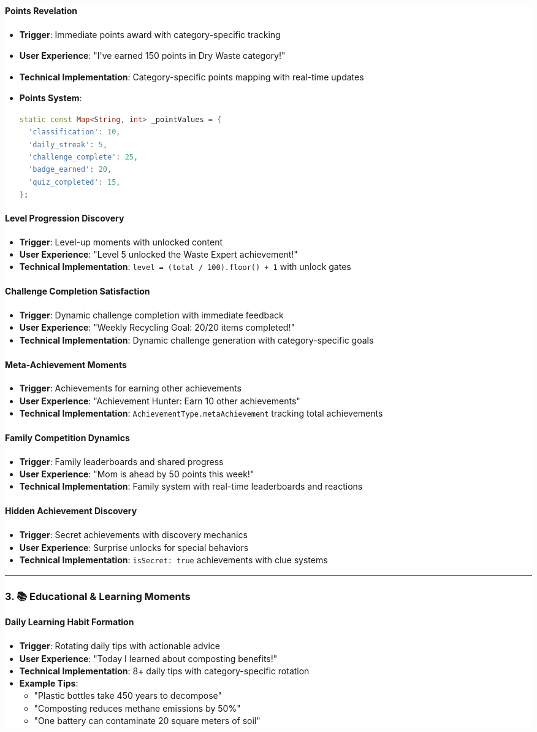 #### **Points Revelation**

- **Trigger**: Immediate points award with category-specific tracking
- **User Experience**: "I've earned 150 points in Dry Waste category!"
- **Technical Implementation**: Category-specific points mapping with real-time updates
- **Points System**:

  ```dart
  static const Map<String, int> _pointValues = {
    'classification': 10,
    'daily_streak': 5,
    'challenge_complete': 25,
    'badge_earned': 20,
    'quiz_completed': 15,
  };
  ```

#### **Level Progression Discovery**

- **Trigger**: Level-up moments with unlocked content
- **User Experience**: "Level 5 unlocked the Waste Expert achievement!"
- **Technical Implementation**: `level = (total / 100).floor() + 1` with unlock gates

#### **Challenge Completion Satisfaction**

- **Trigger**: Dynamic challenge completion with immediate feedback
- **User Experience**: "Weekly Recycling Goal: 20/20 items completed!"
- **Technical Implementation**: Dynamic challenge generation with category-specific goals

#### **Meta-Achievement Moments**

- **Trigger**: Achievements for earning other achievements
- **User Experience**: "Achievement Hunter: Earn 10 other achievements"
- **Technical Implementation**: `AchievementType.metaAchievement` tracking total achievements

#### **Family Competition Dynamics**

- **Trigger**: Family leaderboards and shared progress
- **User Experience**: "Mom is ahead by 50 points this week!"
- **Technical Implementation**: Family system with real-time leaderboards and reactions

#### **Hidden Achievement Discovery**

- **Trigger**: Secret achievements with discovery mechanics
- **User Experience**: Surprise unlocks for special behaviors
- **Technical Implementation**: `isSecret: true` achievements with clue systems

---

### 3. 📚 Educational & Learning Moments

#### **Daily Learning Habit Formation**

- **Trigger**: Rotating daily tips with actionable advice
- **User Experience**: "Today I learned about composting benefits!"
- **Technical Implementation**: 8+ daily tips with category-specific rotation
- **Example Tips**:
  - "Plastic bottles take 450 years to decompose"
  - "Composting reduces methane emissions by 50%"
  - "One battery can contaminate 20 square meters of soil"
